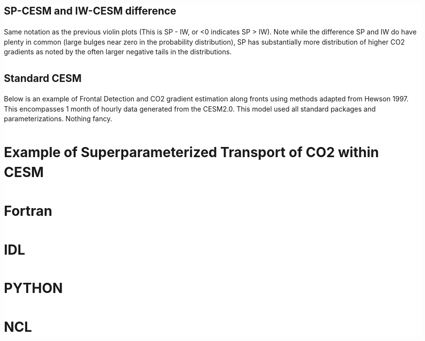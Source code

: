 <h2>SP-CESM and IW-CESM difference</h2>
Same notation as the previous violin plots (This is SP - IW, or <0 indicates SP > IW).  Note while the difference SP and IW do have plenty in common (large bulges near zero in the probability distribution), SP has substantially more distribution of higher CO2 gradients as noted by the often larger negative tails in the distributions.

<iframe width="560" height="315" src="https://www.youtube.com/embed/yWuxygCog4Q" title="YouTube video player" frameborder="0" allow="accelerometer; autoplay; clipboard-write; encrypted-media; gyroscope; picture-in-picture" allowfullscreen></iframe>

<h2>Standard CESM</h2>
Below is an example of Frontal Detection and CO2 gradient estimation along fronts using methods
adapted from Hewson 1997.  This encompasses 1 month of hourly data generated from the CESM2.0.  This model used all standard packages and parameterizations.  Nothing fancy.

<iframe width="560" height="315" src="https://www.youtube.com/embed/bojTLqOKiqs" title="YouTube video player" frameborder="0" allow="accelerometer; autoplay; clipboard-write; encrypted-media; gyroscope; picture-in-picture" allowfullscreen></iframe>


<h1>Example of Superparameterized Transport of CO2 within CESM</h1>
<iframe width="560" height="315" src="https://www.youtube.com/embed/6RX_Zbc9lC0" title="YouTube video player" frameborder="0" allow="accelerometer; autoplay; clipboard-write; encrypted-media; gyroscope; picture-in-picture" allowfullscreen></iframe>

<h1>Fortran</h1>
<h1>IDL</h1>
<h1>PYTHON</h1>
<h1>NCL</h1>
